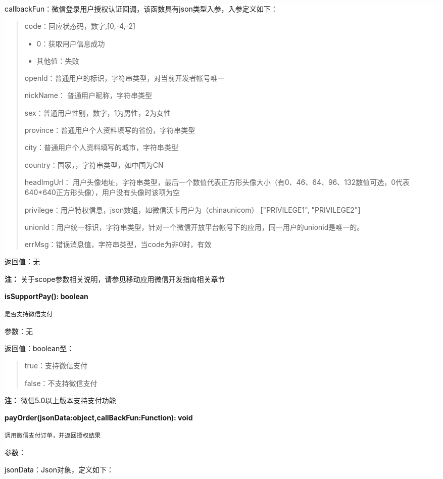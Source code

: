callbackFun：微信登录用户授权认证回调，该函数具有json类型入参，入参定义如下：  

> code：回应状态码，数字,[0,-4,-2]  
> 
> -   0：获取用户信息成功 
>   
> -   其他值：失败
> 
> 
> openId：普通用户的标识，字符串类型，对当前开发者帐号唯一
> 
> nickName：	普通用户昵称，字符串类型
> 
> sex：普通用户性别，数字，1为男性，2为女性
> 
> province：普通用户个人资料填写的省份，字符串类型
> 
> city：普通用户个人资料填写的城市，字符串类型
> 
> country：国家，，字符串类型，如中国为CN
> 
> headImgUrl：	用户头像地址，字符串类型，最后一个数值代表正方形头像大小（有0、46、64、96、132数值可选，0代表640*640正方形头像），用户没有头像时该项为空
> 
> privilege：用户特权信息，json数组，如微信沃卡用户为（chinaunicom） ["PRIVILEGE1", "PRIVILEGE2"]
> 
> unionId：用户统一标识，字符串类型，针对一个微信开放平台帐号下的应用，同一用户的unionid是唯一的。
> 
> errMsg：错误消息值，字符串类型，当code为非0时，有效  

返回值：无

**注：** 关于scope参数相关说明，请参见移动应用微信开发指南相关章节




<span id="ff_6">**isSupportPay(): boolean**</span>  

<code>是否支持微信支付</code>  

参数：无

返回值：boolean型：

> true：支持微信支付
> 
> false：不支持微信支付

**注：** 微信5.0以上版本支持支付功能


<span id="ff_7">**payOrder(jsonData:object,callBackFun:Function): void**</span>  

<code>调用微信支付订单，并返回授权结果</code>

参数：  

jsonData：Json对象，定义如下：  
